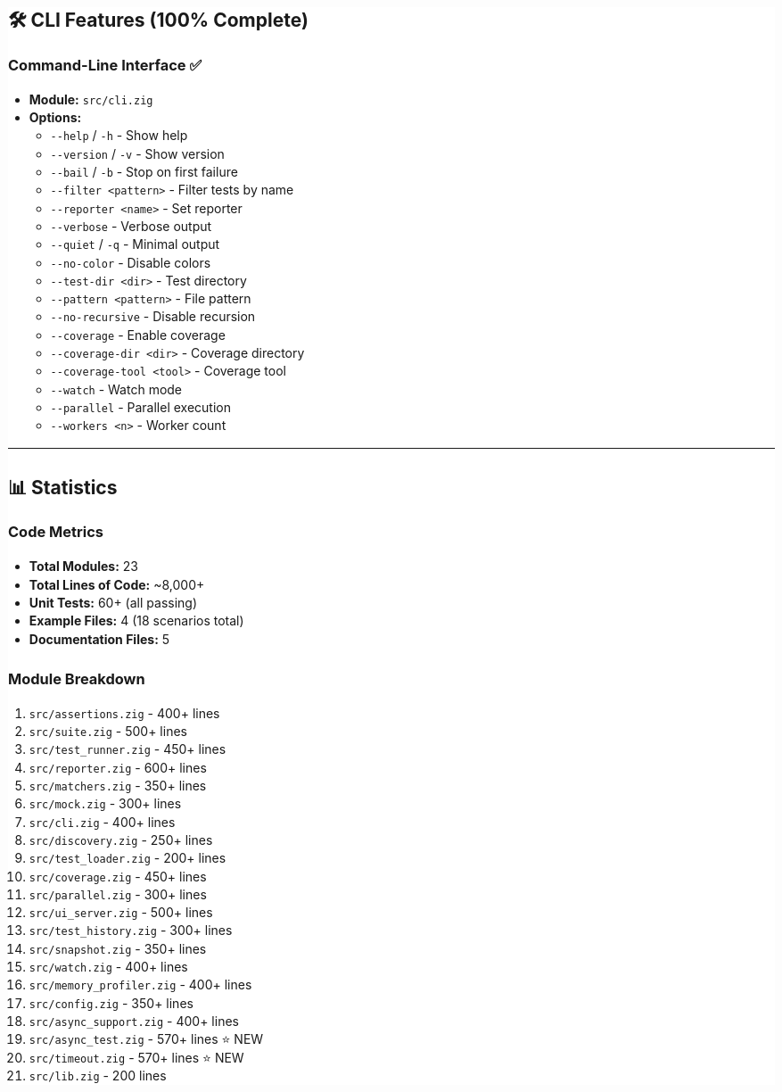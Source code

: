 
## 🛠️ CLI Features (100% Complete)

### Command-Line Interface ✅
- **Module:** `src/cli.zig`
- **Options:**
  - `--help` / `-h` - Show help
  - `--version` / `-v` - Show version
  - `--bail` / `-b` - Stop on first failure
  - `--filter <pattern>` - Filter tests by name
  - `--reporter <name>` - Set reporter
  - `--verbose` - Verbose output
  - `--quiet` / `-q` - Minimal output
  - `--no-color` - Disable colors
  - `--test-dir <dir>` - Test directory
  - `--pattern <pattern>` - File pattern
  - `--no-recursive` - Disable recursion
  - `--coverage` - Enable coverage
  - `--coverage-dir <dir>` - Coverage directory
  - `--coverage-tool <tool>` - Coverage tool
  - `--watch` - Watch mode
  - `--parallel` - Parallel execution
  - `--workers <n>` - Worker count

---

## 📊 Statistics

### Code Metrics
- **Total Modules:** 23
- **Total Lines of Code:** ~8,000+
- **Unit Tests:** 60+ (all passing)
- **Example Files:** 4 (18 scenarios total)
- **Documentation Files:** 5

### Module Breakdown
1. `src/assertions.zig` - 400+ lines
2. `src/suite.zig` - 500+ lines
3. `src/test_runner.zig` - 450+ lines
4. `src/reporter.zig` - 600+ lines
5. `src/matchers.zig` - 350+ lines
6. `src/mock.zig` - 300+ lines
7. `src/cli.zig` - 400+ lines
8. `src/discovery.zig` - 250+ lines
9. `src/test_loader.zig` - 200+ lines
10. `src/coverage.zig` - 450+ lines
11. `src/parallel.zig` - 300+ lines
12. `src/ui_server.zig` - 500+ lines
13. `src/test_history.zig` - 300+ lines
14. `src/snapshot.zig` - 350+ lines
15. `src/watch.zig` - 400+ lines
16. `src/memory_profiler.zig` - 400+ lines
17. `src/config.zig` - 350+ lines
18. `src/async_support.zig` - 400+ lines
19. `src/async_test.zig` - 570+ lines ⭐ NEW
20. `src/timeout.zig` - 570+ lines ⭐ NEW
21. `src/lib.zig` - 200 lines
